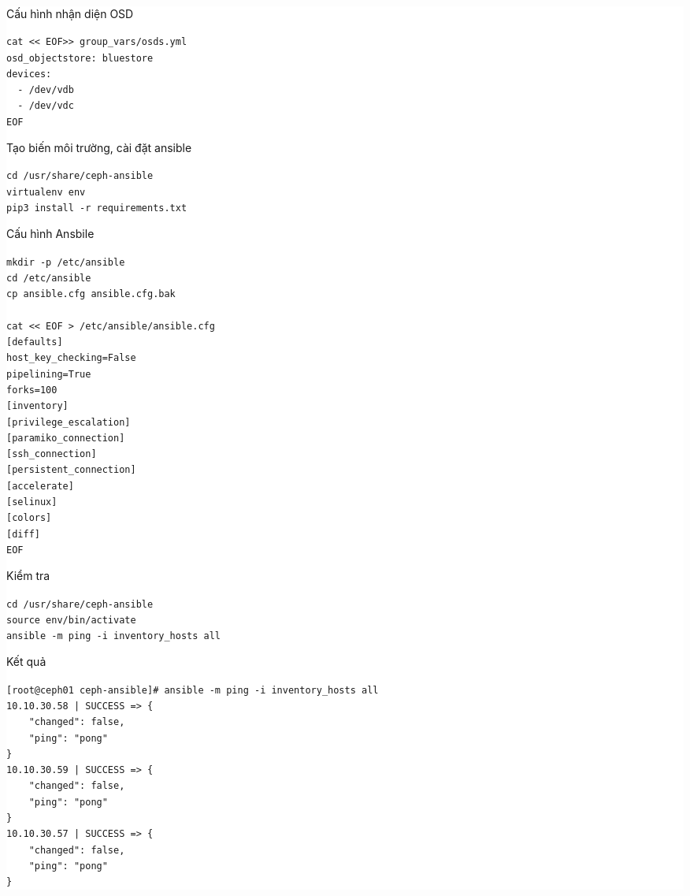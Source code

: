 Cấu hình nhận diện OSD

```
cat << EOF>> group_vars/osds.yml
osd_objectstore: bluestore
devices:
  - /dev/vdb
  - /dev/vdc
EOF
```

Tạo biến môi trường, cài đặt ansible
```
cd /usr/share/ceph-ansible
virtualenv env
pip3 install -r requirements.txt
```

Cấu hình Ansbile
```
mkdir -p /etc/ansible
cd /etc/ansible
cp ansible.cfg ansible.cfg.bak

cat << EOF > /etc/ansible/ansible.cfg
[defaults]
host_key_checking=False
pipelining=True
forks=100
[inventory]
[privilege_escalation]
[paramiko_connection]
[ssh_connection]
[persistent_connection]
[accelerate]
[selinux]
[colors]
[diff]
EOF
```

Kiểm tra
```
cd /usr/share/ceph-ansible
source env/bin/activate
ansible -m ping -i inventory_hosts all
```

Kết quả
```
[root@ceph01 ceph-ansible]# ansible -m ping -i inventory_hosts all 
10.10.30.58 | SUCCESS => {
    "changed": false,
    "ping": "pong"
}
10.10.30.59 | SUCCESS => {
    "changed": false,
    "ping": "pong"
}
10.10.30.57 | SUCCESS => {
    "changed": false,
    "ping": "pong"
}
```
